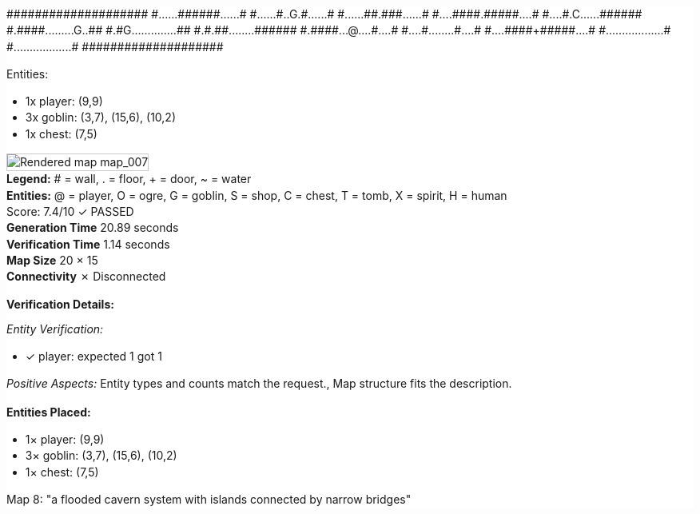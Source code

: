 ####################
#......######......#
#......#..G.#......#
#......##.###......#
#....####.#####....#
#....#.C......######
#.####.........G..##
#.#G..............##
#.#.##........######
#.####...@....#....#
#....#........#....#
#....####+#####....#
#..................#
#..................#
####################

Entities:
- 1x player: (9,9)
- 3x goblin: (3,7), (15,6), (10,2)
- 1x chest: (7,5)</div>
<div style="margin-top:10px;"><img alt="Rendered map map_007" src="{{ '/assets/images/20250907_134515_map_007.png' | relative_url }}" style="image-rendering: pixelated; border:1px solid #ccc;"/></div>
<div class="entity-legend">
<strong>Legend:</strong> # = wall, . = floor, + = door, ~ = water<br/>
<strong>Entities:</strong> @ = player, O = ogre, G = goblin, S = shop, C = chest, T = tomb, X = spirit, H = human
                        </div>
</div>
<div class="verification-section">
<div class="score-badge score-good">
                            Score: 7.4/10 ✓ PASSED
                        </div>
<div class="details-grid">
<div class="detail-item">
<strong>Generation Time</strong>
                                20.89 seconds
                            </div>
<div class="detail-item">
<strong>Verification Time</strong>
                                1.14 seconds
                            </div>
<div class="detail-item">
<strong>Map Size</strong>
                                20 × 15
                            </div>
<div class="detail-item">
<strong>Connectivity</strong>
                                ✗ Disconnected
                            </div>
</div>
<div style="margin-top: 15px;"><strong>Verification Details:</strong><div style="margin-top: 10px;"><em>Entity Verification:</em><ul><li>✓ player: expected 1 got 1</li></ul></div><div style="margin-top: 10px;"><em>Positive Aspects:</em> Entity types and counts match the request., Map structure fits the description.</div></div>
<div style="margin-top: 15px;"><strong>Entities Placed:</strong><ul><li>1× player: (9,9)</li><li>3× goblin: (3,7), (15,6), (10,2)</li><li>1× chest: (7,5)</li></ul></div>
</div>
</div>
</div>
<div class="map-entry">
<div class="map-header">
                    Map 8: "a flooded cavern system with islands connected by narrow bridges"
                </div>
<div class="map-content">